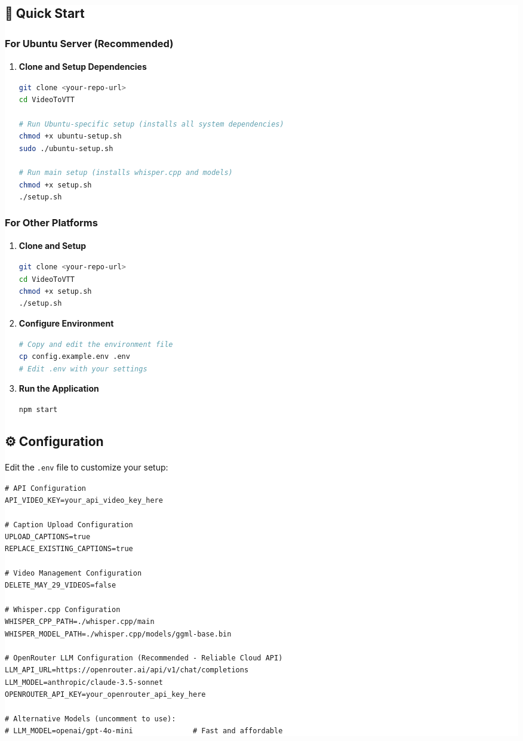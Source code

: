 ## 🚀 Quick Start

### For Ubuntu Server (Recommended)

1. **Clone and Setup Dependencies**
   ```bash
   git clone <your-repo-url>
   cd VideoToVTT
   
   # Run Ubuntu-specific setup (installs all system dependencies)
   chmod +x ubuntu-setup.sh
   sudo ./ubuntu-setup.sh
   
   # Run main setup (installs whisper.cpp and models)
   chmod +x setup.sh
   ./setup.sh
   ```

### For Other Platforms

1. **Clone and Setup**
   ```bash
   git clone <your-repo-url>
   cd VideoToVTT
   chmod +x setup.sh
   ./setup.sh
   ```

2. **Configure Environment**
   ```bash
   # Copy and edit the environment file
   cp config.example.env .env
   # Edit .env with your settings
   ```

3. **Run the Application**
   ```bash
   npm start
   ```

## ⚙️ Configuration

Edit the `.env` file to customize your setup:

```env
# API Configuration
API_VIDEO_KEY=your_api_video_key_here

# Caption Upload Configuration
UPLOAD_CAPTIONS=true
REPLACE_EXISTING_CAPTIONS=true

# Video Management Configuration
DELETE_MAY_29_VIDEOS=false

# Whisper.cpp Configuration
WHISPER_CPP_PATH=./whisper.cpp/main
WHISPER_MODEL_PATH=./whisper.cpp/models/ggml-base.bin

# OpenRouter LLM Configuration (Recommended - Reliable Cloud API)
LLM_API_URL=https://openrouter.ai/api/v1/chat/completions
LLM_MODEL=anthropic/claude-3.5-sonnet
OPENROUTER_API_KEY=your_openrouter_api_key_here

# Alternative Models (uncomment to use):
# LLM_MODEL=openai/gpt-4o-mini              # Fast and affordable
```